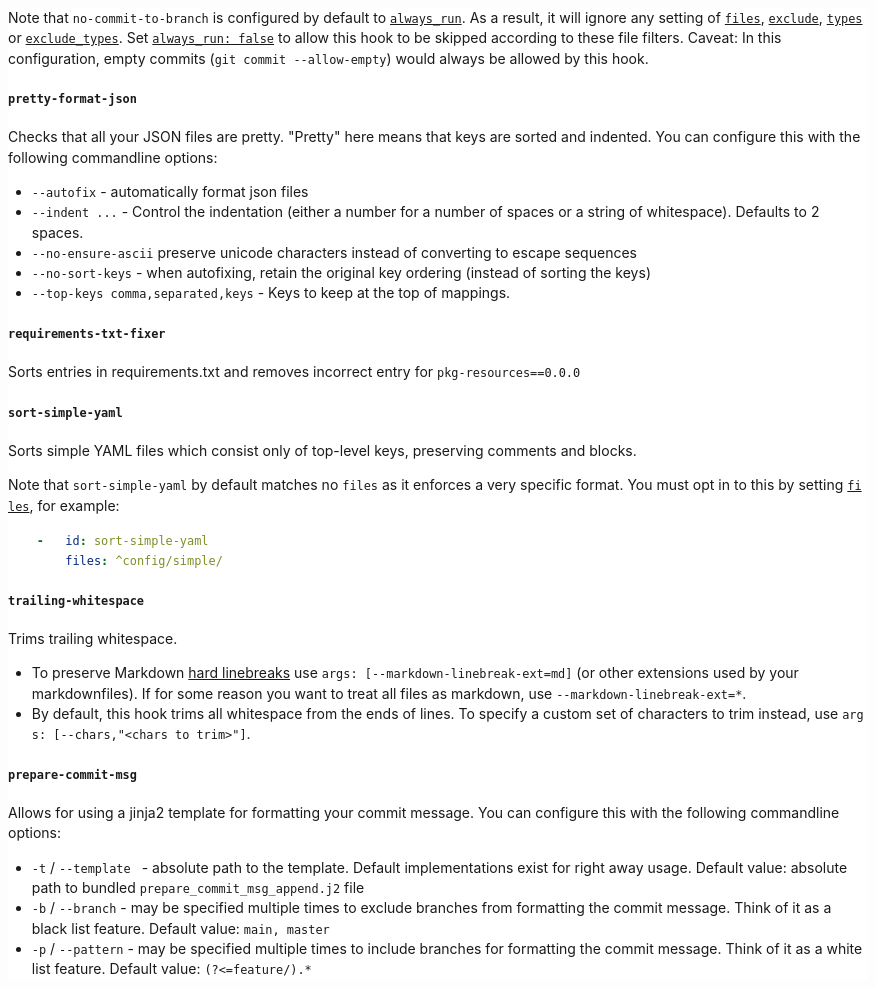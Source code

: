 Note that `no-commit-to-branch` is configured by default to [`always_run`](https://pre-commit.com/#config-always_run).
As a result, it will ignore any setting of [`files`](https://pre-commit.com/#config-files),
[`exclude`](https://pre-commit.com/#config-exclude), [`types`](https://pre-commit.com/#config-types)
or [`exclude_types`](https://pre-commit.com/#config-exclude_types).
Set [`always_run: false`](https://pre-commit.com/#config-always_run) to allow this hook to be skipped according to these
file filters. Caveat: In this configuration, empty commits (`git commit --allow-empty`) would always be allowed by this hook.

#### `pretty-format-json`
Checks that all your JSON files are pretty.  "Pretty"
here means that keys are sorted and indented.  You can configure this with
the following commandline options:
  - `--autofix` - automatically format json files
  - `--indent ...` - Control the indentation (either a number for a number of spaces or a string of whitespace).  Defaults to 2 spaces.
  - `--no-ensure-ascii` preserve unicode characters instead of converting to escape sequences
  - `--no-sort-keys` - when autofixing, retain the original key ordering (instead of sorting the keys)
  - `--top-keys comma,separated,keys` - Keys to keep at the top of mappings.

#### `requirements-txt-fixer`
Sorts entries in requirements.txt and removes incorrect entry for `pkg-resources==0.0.0`

#### `sort-simple-yaml`
Sorts simple YAML files which consist only of top-level
keys, preserving comments and blocks.

Note that `sort-simple-yaml` by default matches no `files` as it enforces a
very specific format.  You must opt in to this by setting [`files`](https://pre-commit.com/#config-files), for example:

```yaml
    -   id: sort-simple-yaml
        files: ^config/simple/
```


#### `trailing-whitespace`
Trims trailing whitespace.
  - To preserve Markdown [hard linebreaks](https://github.github.com/gfm/#hard-line-break)
    use `args: [--markdown-linebreak-ext=md]` (or other extensions used
    by your markdownfiles).  If for some reason you want to treat all files
    as markdown, use `--markdown-linebreak-ext=*`.
  - By default, this hook trims all whitespace from the ends of lines.
    To specify a custom set of characters to trim instead, use `args: [--chars,"<chars to trim>"]`.


#### `prepare-commit-msg`
Allows for using a jinja2 template for formatting your commit message.
You can configure this with the following commandline options:
- `-t` / `--template ` - absolute path to the template. Default implementations exist
   for right away usage. Default value: absolute path to bundled `prepare_commit_msg_append.j2` file
- `-b` / `--branch` - may be specified multiple times to exclude branches
   from formatting the commit message. Think of it as a black list feature.
   Default value: `main, master`
- `-p` / `--pattern` - may be specified multiple times to include branches
   for formatting the commit message. Think of it as a white list feature.
   Default value: `(?<=feature/).*`
